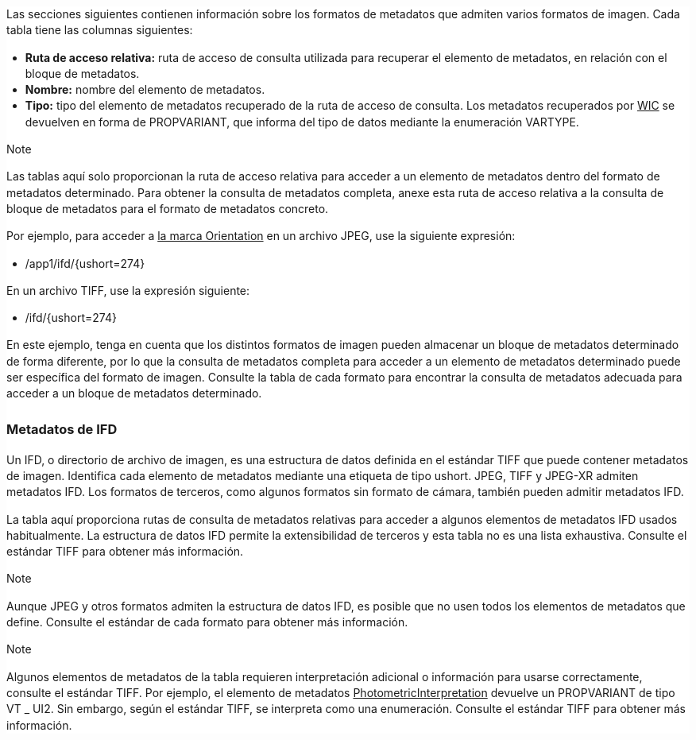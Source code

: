 Las secciones siguientes contienen información sobre los formatos de metadatos que admiten varios formatos de imagen. Cada tabla tiene las columnas siguientes:

-   **Ruta de acceso relativa:** ruta de acceso de consulta utilizada para recuperar el elemento de metadatos, en relación con el bloque de metadatos.
-   **Nombre:** nombre del elemento de metadatos.
-   **Tipo:** tipo del elemento de metadatos recuperado de la ruta de acceso de consulta. Los metadatos recuperados por [WIC](-wic-api.md) se devuelven en forma de PROPVARIANT, que informa del tipo de datos mediante la enumeración VARTYPE.

> [!Note]  
> Las tablas aquí solo proporcionan la ruta de acceso relativa para acceder a un elemento de metadatos dentro del formato de metadatos determinado. Para obtener la consulta de metadatos completa, anexe esta ruta de acceso relativa a la consulta de bloque de metadatos para el formato de metadatos concreto.

 

Por ejemplo, para acceder a [la marca Orientation](-wic-photoprop-system-photo-orientation.md) en un archivo JPEG, use la siguiente expresión:

-   /app1/ifd/{ushort=274}

En un archivo TIFF, use la expresión siguiente:

-   /ifd/{ushort=274}

En este ejemplo, tenga en cuenta que los distintos formatos de imagen pueden almacenar un bloque de metadatos determinado de forma diferente, por lo que la consulta de metadatos completa para acceder a un elemento de metadatos determinado puede ser específica del formato de imagen. Consulte la tabla de cada formato para encontrar la consulta de metadatos adecuada para acceder a un bloque de metadatos determinado.

### <a name="ifd-metadata"></a>Metadatos de IFD

Un IFD, o directorio de archivo de imagen, es una estructura de datos definida en el estándar TIFF que puede contener metadatos de imagen. Identifica cada elemento de metadatos mediante una etiqueta de tipo ushort. JPEG, TIFF y JPEG-XR admiten metadatos IFD. Los formatos de terceros, como algunos formatos sin formato de cámara, también pueden admitir metadatos IFD.

La tabla aquí proporciona rutas de consulta de metadatos relativas para acceder a algunos elementos de metadatos IFD usados habitualmente. La estructura de datos IFD permite la extensibilidad de terceros y esta tabla no es una lista exhaustiva. Consulte el estándar TIFF para obtener más información.

> [!Note]  
> Aunque JPEG y otros formatos admiten la estructura de datos IFD, es posible que no usen todos los elementos de metadatos que define. Consulte el estándar de cada formato para obtener más información.

 

> [!Note]  
> Algunos elementos de metadatos de la tabla requieren interpretación adicional o información para usarse correctamente, consulte el estándar TIFF. Por ejemplo, el elemento de metadatos [PhotometricInterpretation](-wic-photoprop-system-photo-photometricinterpretation.md) devuelve un PROPVARIANT de tipo VT \_ UI2. Sin embargo, según el estándar TIFF, se interpreta como una enumeración. Consulte el estándar TIFF para obtener más información.
